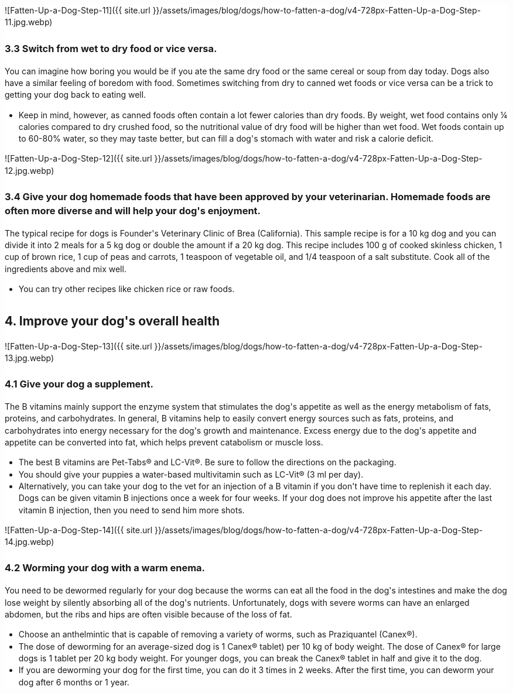 ![Fatten-Up-a-Dog-Step-11]({{ site.url }}/assets/images/blog/dogs/how-to-fatten-a-dog/v4-728px-Fatten-Up-a-Dog-Step-11.jpg.webp) 

### 3.3 Switch from wet to dry food or vice versa. 

You can imagine how boring you would be if you ate the same dry food or the same cereal or soup from day today. Dogs also have a similar feeling of boredom with food. Sometimes switching from dry to canned wet foods or vice versa can be a trick to getting your dog back to eating well.
- Keep in mind, however, as canned foods often contain a lot fewer calories than dry foods. By weight, wet food contains only ¼ calories compared to dry crushed food, so the nutritional value of dry food will be higher than wet food. Wet foods contain up to 60-80% water, so they may taste better, but can fill a dog's stomach with water and risk a calorie deficit.

![Fatten-Up-a-Dog-Step-12]({{ site.url }}/assets/images/blog/dogs/how-to-fatten-a-dog/v4-728px-Fatten-Up-a-Dog-Step-12.jpg.webp) 

### 3.4 Give your dog homemade foods that have been approved by your veterinarian. Homemade foods are often more diverse and will help your dog's enjoyment.

The typical recipe for dogs is Founder's Veterinary Clinic of Brea (California). This sample recipe is for a 10 kg dog and you can divide it into 2 meals for a 5 kg dog or double the amount if a 20 kg dog. This recipe includes 100 g of cooked skinless chicken, 1 cup of brown rice, 1 cup of peas and carrots, 1 teaspoon of vegetable oil, and 1/4 teaspoon of a salt substitute. Cook all of the ingredients above and mix well.
- You can try other recipes like chicken rice or raw foods.

## 4. Improve your dog's overall health

![Fatten-Up-a-Dog-Step-13]({{ site.url }}/assets/images/blog/dogs/how-to-fatten-a-dog/v4-728px-Fatten-Up-a-Dog-Step-13.jpg.webp) 

### 4.1 Give your dog a supplement. 

The B vitamins mainly support the enzyme system that stimulates the dog's appetite as well as the energy metabolism of fats, proteins, and carbohydrates. In general, B vitamins help to easily convert energy sources such as fats, proteins, and carbohydrates into energy necessary for the dog's growth and maintenance. Excess energy due to the dog's appetite and appetite can be converted into fat, which helps prevent catabolism or muscle loss.
- The best B vitamins are Pet-Tabs® and LC-Vit®. Be sure to follow the directions on the packaging.
- You should give your puppies a water-based multivitamin such as LC-Vit® (3 ml per day).
- Alternatively, you can take your dog to the vet for an injection of a B vitamin if you don't have time to replenish it each day. Dogs can be given vitamin B injections once a week for four weeks. If your dog does not improve his appetite after the last vitamin B injection, then you need to send him more shots.

![Fatten-Up-a-Dog-Step-14]({{ site.url }}/assets/images/blog/dogs/how-to-fatten-a-dog/v4-728px-Fatten-Up-a-Dog-Step-14.jpg.webp) 

### 4.2 Worming your dog with a warm enema. 

You need to be dewormed regularly for your dog because the worms can eat all the food in the dog's intestines and make the dog lose weight by silently absorbing all of the dog's nutrients. Unfortunately, dogs with severe worms can have an enlarged abdomen, but the ribs and hips are often visible because of the loss of fat.
- Choose an anthelmintic that is capable of removing a variety of worms, such as Praziquantel (Canex®).
- The dose of deworming for an average-sized dog is 1 Canex® tablet) per 10 kg of body weight. The dose of Canex® for large dogs is 1 tablet per 20 kg body weight. For younger dogs, you can break the Canex® tablet in half and give it to the dog.
- If you are deworming your dog for the first time, you can do it 3 times in 2 weeks. After the first time, you can deworm your dog after 6 months or 1 year.
